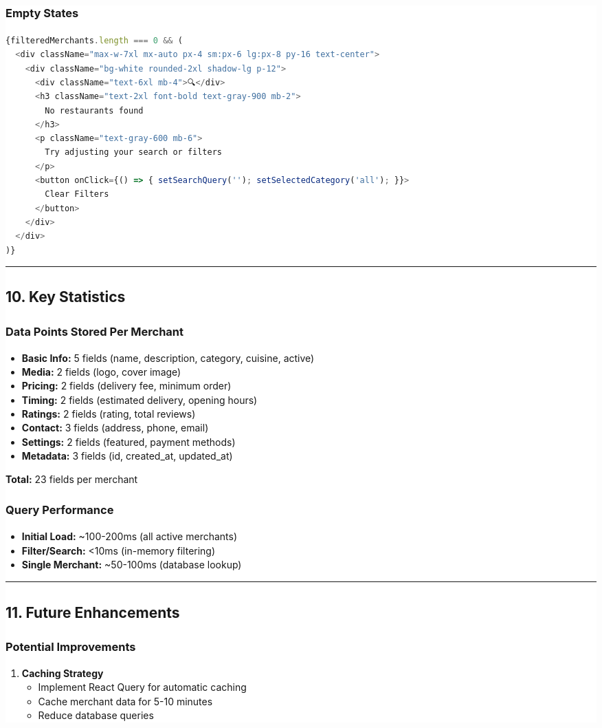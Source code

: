 
### Empty States
```typescript
{filteredMerchants.length === 0 && (
  <div className="max-w-7xl mx-auto px-4 sm:px-6 lg:px-8 py-16 text-center">
    <div className="bg-white rounded-2xl shadow-lg p-12">
      <div className="text-6xl mb-4">🔍</div>
      <h3 className="text-2xl font-bold text-gray-900 mb-2">
        No restaurants found
      </h3>
      <p className="text-gray-600 mb-6">
        Try adjusting your search or filters
      </p>
      <button onClick={() => { setSearchQuery(''); setSelectedCategory('all'); }}>
        Clear Filters
      </button>
    </div>
  </div>
)}
```

---

## 10. Key Statistics

### Data Points Stored Per Merchant
- **Basic Info:** 5 fields (name, description, category, cuisine, active)
- **Media:** 2 fields (logo, cover image)
- **Pricing:** 2 fields (delivery fee, minimum order)
- **Timing:** 2 fields (estimated delivery, opening hours)
- **Ratings:** 2 fields (rating, total reviews)
- **Contact:** 3 fields (address, phone, email)
- **Settings:** 2 fields (featured, payment methods)
- **Metadata:** 3 fields (id, created_at, updated_at)

**Total:** 23 fields per merchant

### Query Performance
- **Initial Load:** ~100-200ms (all active merchants)
- **Filter/Search:** <10ms (in-memory filtering)
- **Single Merchant:** ~50-100ms (database lookup)

---

## 11. Future Enhancements

### Potential Improvements

1. **Caching Strategy**
   - Implement React Query for automatic caching
   - Cache merchant data for 5-10 minutes
   - Reduce database queries
